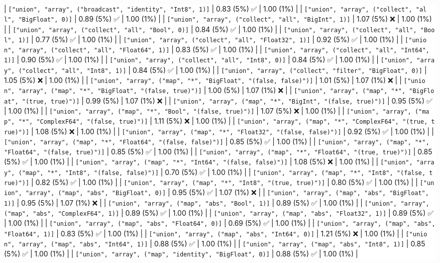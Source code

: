 | `["union", "array", ("broadcast", "identity", "Int8", 1)]` | 0.83 (5%) :white_check_mark: | 1.00 (1%)  |
| `["union", "array", ("collect", "all", "BigFloat", 0)]` | 0.89 (5%) :white_check_mark: | 1.00 (1%)  |
| `["union", "array", ("collect", "all", "BigInt", 1)]` | 1.07 (5%) :x: | 1.00 (1%)  |
| `["union", "array", ("collect", "all", "Bool", 0)]` | 0.84 (5%) :white_check_mark: | 1.00 (1%)  |
| `["union", "array", ("collect", "all", "Bool", 1)]` | 0.77 (5%) :white_check_mark: | 1.00 (1%)  |
| `["union", "array", ("collect", "all", "Float32", 1)]` | 0.92 (5%) :white_check_mark: | 1.00 (1%)  |
| `["union", "array", ("collect", "all", "Float64", 1)]` | 0.83 (5%) :white_check_mark: | 1.00 (1%)  |
| `["union", "array", ("collect", "all", "Int64", 1)]` | 0.90 (5%) :white_check_mark: | 1.00 (1%)  |
| `["union", "array", ("collect", "all", "Int8", 0)]` | 0.84 (5%) :white_check_mark: | 1.00 (1%)  |
| `["union", "array", ("collect", "all", "Int8", 1)]` | 0.84 (5%) :white_check_mark: | 1.00 (1%)  |
| `["union", "array", ("collect", "filter", "BigFloat", 0)]` | 1.05 (5%) :x: | 1.00 (1%)  |
| `["union", "array", ("map", "*", "BigFloat", "(false, false)")]` | 1.01 (5%)  | 1.07 (1%) :x: |
| `["union", "array", ("map", "*", "BigFloat", "(false, true)")]` | 1.00 (5%)  | 1.07 (1%) :x: |
| `["union", "array", ("map", "*", "BigFloat", "(true, true)")]` | 0.99 (5%)  | 1.07 (1%) :x: |
| `["union", "array", ("map", "*", "BigInt", "(false, true)")]` | 0.95 (5%) :white_check_mark: | 1.00 (1%)  |
| `["union", "array", ("map", "*", "Bool", "(false, true)")]` | 1.07 (5%) :x: | 1.00 (1%)  |
| `["union", "array", ("map", "*", "ComplexF64", "(false, true)")]` | 1.11 (5%) :x: | 1.00 (1%)  |
| `["union", "array", ("map", "*", "ComplexF64", "(true, true)")]` | 1.08 (5%) :x: | 1.00 (1%)  |
| `["union", "array", ("map", "*", "Float32", "(false, false)")]` | 0.92 (5%) :white_check_mark: | 1.00 (1%)  |
| `["union", "array", ("map", "*", "Float64", "(false, false)")]` | 0.85 (5%) :white_check_mark: | 1.00 (1%)  |
| `["union", "array", ("map", "*", "Float64", "(false, true)")]` | 0.85 (5%) :white_check_mark: | 1.00 (1%)  |
| `["union", "array", ("map", "*", "Float64", "(true, true)")]` | 0.85 (5%) :white_check_mark: | 1.00 (1%)  |
| `["union", "array", ("map", "*", "Int64", "(false, false)")]` | 1.08 (5%) :x: | 1.00 (1%)  |
| `["union", "array", ("map", "*", "Int8", "(false, false)")]` | 0.70 (5%) :white_check_mark: | 1.00 (1%)  |
| `["union", "array", ("map", "*", "Int8", "(false, true)")]` | 0.82 (5%) :white_check_mark: | 1.00 (1%)  |
| `["union", "array", ("map", "*", "Int8", "(true, true)")]` | 0.80 (5%) :white_check_mark: | 1.00 (1%)  |
| `["union", "array", ("map", "abs", "BigFloat", 0)]` | 0.95 (5%) :white_check_mark: | 1.07 (1%) :x: |
| `["union", "array", ("map", "abs", "BigFloat", 1)]` | 0.95 (5%)  | 1.07 (1%) :x: |
| `["union", "array", ("map", "abs", "Bool", 1)]` | 0.89 (5%) :white_check_mark: | 1.00 (1%)  |
| `["union", "array", ("map", "abs", "ComplexF64", 1)]` | 0.89 (5%) :white_check_mark: | 1.00 (1%)  |
| `["union", "array", ("map", "abs", "Float32", 1)]` | 0.89 (5%) :white_check_mark: | 1.00 (1%)  |
| `["union", "array", ("map", "abs", "Float64", 0)]` | 0.69 (5%) :white_check_mark: | 1.00 (1%)  |
| `["union", "array", ("map", "abs", "Float64", 1)]` | 0.83 (5%) :white_check_mark: | 1.00 (1%)  |
| `["union", "array", ("map", "abs", "Int64", 0)]` | 1.21 (5%) :x: | 1.00 (1%)  |
| `["union", "array", ("map", "abs", "Int64", 1)]` | 0.88 (5%) :white_check_mark: | 1.00 (1%)  |
| `["union", "array", ("map", "abs", "Int8", 1)]` | 0.85 (5%) :white_check_mark: | 1.00 (1%)  |
| `["union", "array", ("map", "identity", "BigFloat", 0)]` | 0.88 (5%) :white_check_mark: | 1.00 (1%)  |